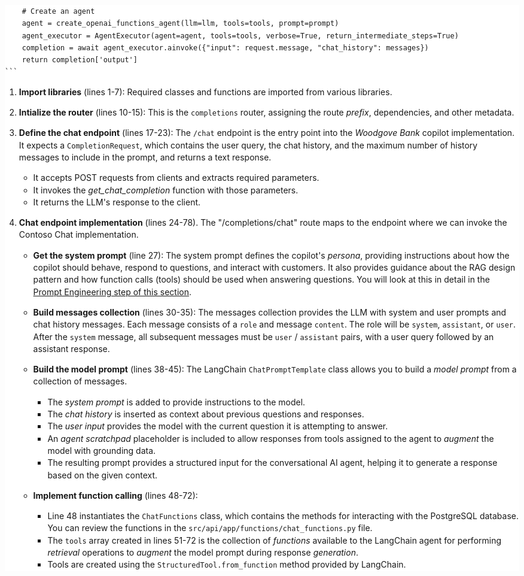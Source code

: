         # Create an agent
        agent = create_openai_functions_agent(llm=llm, tools=tools, prompt=prompt)
        agent_executor = AgentExecutor(agent=agent, tools=tools, verbose=True, return_intermediate_steps=True)
        completion = await agent_executor.ainvoke({"input": request.message, "chat_history": messages})
        return completion['output']
    ```

1. **Import libraries** (lines 1-7): Required classes and functions are imported from various libraries.

2. **Intialize the router** (lines 10-15): This is the `completions` router, assigning the route _prefix_, dependencies, and other metadata.

3. **Define the chat endpoint** (lines 17-23): The `/chat` endpoint is the entry point into the _Woodgove Bank_ copilot implementation. It expects a `CompletionRequest`, which contains the user query, the chat history, and the maximum number of history messages to include in the prompt, and returns a text response.

      - It accepts POST requests from clients and extracts required parameters.
      - It invokes the _get_chat_completion_ function with those parameters.
      - It returns the LLM's response to the client.

4. **Chat endpoint implementation** (lines 24-78). The "/completions/chat" route maps to the endpoint where we can invoke the Contoso Chat implementation.

      - **Get the system prompt** (line 27): The system prompt defines the copilot's _persona_, providing instructions about how the copilot should behave, respond to questions, and interact with customers. It also provides guidance about the RAG design pattern and how function calls (tools) should be used when answering questions. You will look at this in detail in the [Prompt Engineering step of this section](./05.md).

      - **Build messages collection** (lines 30-35): The messages collection provides the LLM with system and user prompts and chat history messages. Each message consists of a `role` and message `content`. The role will be `system`, `assistant`, or `user`. After the `system` message, all subsequent messages must be `user` / `assistant` pairs, with a user query followed by an assistant response.

      - **Build the model prompt** (lines 38-45): The LangChain `ChatPromptTemplate` class allows you to build a _model prompt_ from a collection of messages.
        - The _system prompt_ is added to provide instructions to the model.
        - The _chat history_ is inserted as context about previous questions and responses.
        - The _user input_ provides the model with the current question it is attempting to answer.
        - An _agent scratchpad_ placeholder is included to allow responses from tools assigned to the agent to _augment_ the model with grounding data.
        - The resulting prompt provides a structured input for the conversational AI agent, helping it to generate a response based on the given context.

      - **Implement function calling** (lines 48-72):
        - Line 48 instantiates the `ChatFunctions` class, which contains the methods for interacting with the PostgreSQL database. You can review the functions in the `src/api/app/functions/chat_functions.py` file.
        - The `tools` array created in lines 51-72 is the collection of _functions_ available to the LangChain agent for performing _retrieval_ operations to _augment_ the model prompt during response _generation_.
        - Tools are created using the `StructuredTool.from_function` method provided by LangChain.
